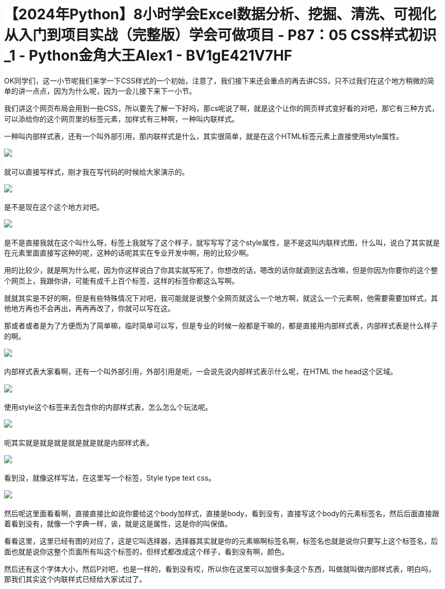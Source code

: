 # 【2024年Python】8小时学会Excel数据分析、挖掘、清洗、可视化从入门到项目实战（完整版）学会可做项目 - P87：05 CSS样式初识_1 - Python金角大王Alex1 - BV1gE421V7HF

OK同学们，这一小节呢我们来学一下CSS样式的一个初始，注意了，我们接下来还会重点的再去讲CSS，只不过我们在这个地方稍微的简单的讲一点点，因为为什么呢，因为一会儿接下来下一小节。

我们讲这个网页布局会用到一些CSS，所以要先了解一下好吗，那cs呢说了啊，就是这个让你的网页样式变好看的对吧，那它有三种方式，可以添给你的这个网页里的标签元素，加样式有三种啊，一种叫内联样式。

一种叫内部样式表，还有一个叫外部引用，那内联样式是什么，其实很简单，就是在这个HTML标签元素上直接使用style属性。



![](img/aa750694e02e9de5b2cb2e2f868b1c88_1.png)

就可以直接写样式，刚才我在写代码的时候给大家演示的。

![](img/aa750694e02e9de5b2cb2e2f868b1c88_3.png)

是不是现在这个这个地方对吧。

![](img/aa750694e02e9de5b2cb2e2f868b1c88_5.png)

是不是直接我就在这个叫什么呀，标签上我就写了这个样子，就写写写了这个style属性，是不是这叫内联样式图，什么叫，说白了其实就是在元素里面直接写这种的呢，这种的话呢其实在专业开发中啊，用的比较少啊。

用的比较少，就是啊为什么呢，因为你这样说白了你其实就写死了，你想改的话，嗯改的话你就调到这去改嘛，但是你因为你要你的这个整个网页上，我跟你讲，可能有成千上百个标签，这样的标签你都这么写啊。

就就其实是不好的啊，但是有些特殊情况下对吧，我可能就是说整个全网页就这么一个地方啊，就这么一个元素啊，他需要需要加样式，其他地方再也不会再出，再再再改了，你就可以写在这。

那或者或者是为了方便而为了简单嘛，临时简单可以写，但是专业的时候一般都是干嘛的，都是直接用内部样式表，内部样式表是什么样子的啊。



![](img/aa750694e02e9de5b2cb2e2f868b1c88_7.png)

内部样式表大家看啊，还有一个叫外部引用，外部引用是呃，一会说先说内部样式表示什么呢，在HTML the head这个区域。



![](img/aa750694e02e9de5b2cb2e2f868b1c88_9.png)

使用style这个标签来去包含你的内部样式表，怎么怎么个玩法呢。

![](img/aa750694e02e9de5b2cb2e2f868b1c88_11.png)

呃其实就是就是就是就是就是就是内部样式表。

![](img/aa750694e02e9de5b2cb2e2f868b1c88_13.png)

看到没，就像这样写法，在这里写一个标签，Style type text css。

![](img/aa750694e02e9de5b2cb2e2f868b1c88_15.png)

然后呢这里面看看啊，直接直接比如说你要给这个body加样式，直接是body，看到没有，直接写这个body的元素标签名，然后后面直接跟着看到没有，就像一个字典一样，诶，就是这是属性，这是你的叫保值。

看看这里，这里已经有图的对应了，这是它叫选择器，选择器其实就是你的元素嘛啊标签名啊，标签名也就是说你只要写上这个标签名，后面也就是说你这整个页面所有叫这个标签的，但样式都改成这个样子，看到没有啊，颜色。

然后还有这个字体大小，然后P对吧，也是一样的，看到没有哎，所以你在这里可以加很多条这个东西，叫做就叫做内部样式表，明白吗，那我们其实这个内联样式已经给大家试过了。

